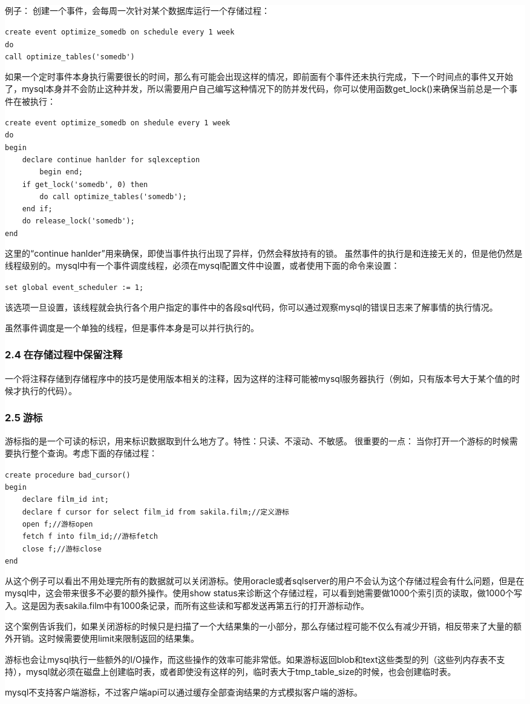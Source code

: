 例子：
创建一个事件，会每周一次针对某个数据库运行一个存储过程：
```
create event optimize_somedb on schedule every 1 week 
do 
call optimize_tables('somedb')
```
如果一个定时事件本身执行需要很长的时间，那么有可能会出现这样的情况，即前面有个事件还未执行完成，下一个时间点的事件又开始了，mysql本身并不会防止这种并发，所以需要用户自己编写这种情况下的防并发代码，你可以使用函数get_lock()来确保当前总是一个事件在被执行：
```
create event optimize_somedb on shedule every 1 week 
do 
begin
	declare continue hanlder for sqlexception 
		begin end;
	if get_lock('somedb', 0) then 
		do call optimize_tables('somedb');
	end if;
	do release_lock('somedb');
end
```
这里的“continue hanlder”用来确保，即使当事件执行出现了异样，仍然会释放持有的锁。
虽然事件的执行是和连接无关的，但是他仍然是线程级别的。mysql中有一个事件调度线程，必须在mysql配置文件中设置，或者使用下面的命令来设置：
```
set global event_scheduler := 1;
```	
该选项一旦设置，该线程就会执行各个用户指定的事件中的各段sql代码，你可以通过观察mysql的错误日志来了解事情的执行情况。

虽然事件调度是一个单独的线程，但是事件本身是可以并行执行的。

### 2.4 在存储过程中保留注释
一个将注释存储到存储程序中的技巧是使用版本相关的注释，因为这样的注释可能被mysql服务器执行（例如，只有版本号大于某个值的时候才执行的代码）。

### 2.5 游标
游标指的是一个可读的标识，用来标识数据取到什么地方了。特性：只读、不滚动、不敏感。
很重要的一点：
当你打开一个游标的时候需要执行整个查询。考虑下面的存储过程：
```
create procedure bad_cursor()
begin 
	declare film_id int;
	declare f cursor for select film_id from sakila.film;//定义游标
	open f;//游标open
	fetch f into film_id;//游标fetch
	close f;//游标close
end
```
从这个例子可以看出不用处理完所有的数据就可以关闭游标。使用oracle或者sqlserver的用户不会认为这个存储过程会有什么问题，但是在mysql中，这会带来很多不必要的额外操作。使用show status来诊断这个存储过程，可以看到她需要做1000个索引页的读取，做1000个写入。这是因为表sakila.film中有1000条记录，而所有这些读和写都发送再第五行的打开游标动作。

这个案例告诉我们，如果关闭游标的时候只是扫描了一个大结果集的一小部分，那么存储过程可能不仅么有减少开销，相反带来了大量的额外开销。这时候需要使用limit来限制返回的结果集。

游标也会让mysql执行一些额外的I/O操作，而这些操作的效率可能非常低。如果游标返回blob和text这些类型的列（这些列内存表不支持），mysql就必须在磁盘上创建临时表，或者即使没有这样的列，临时表大于tmp_table_size的时候，也会创建临时表。

mysql不支持客户端游标，不过客户端api可以通过缓存全部查询结果的方式模拟客户端的游标。




